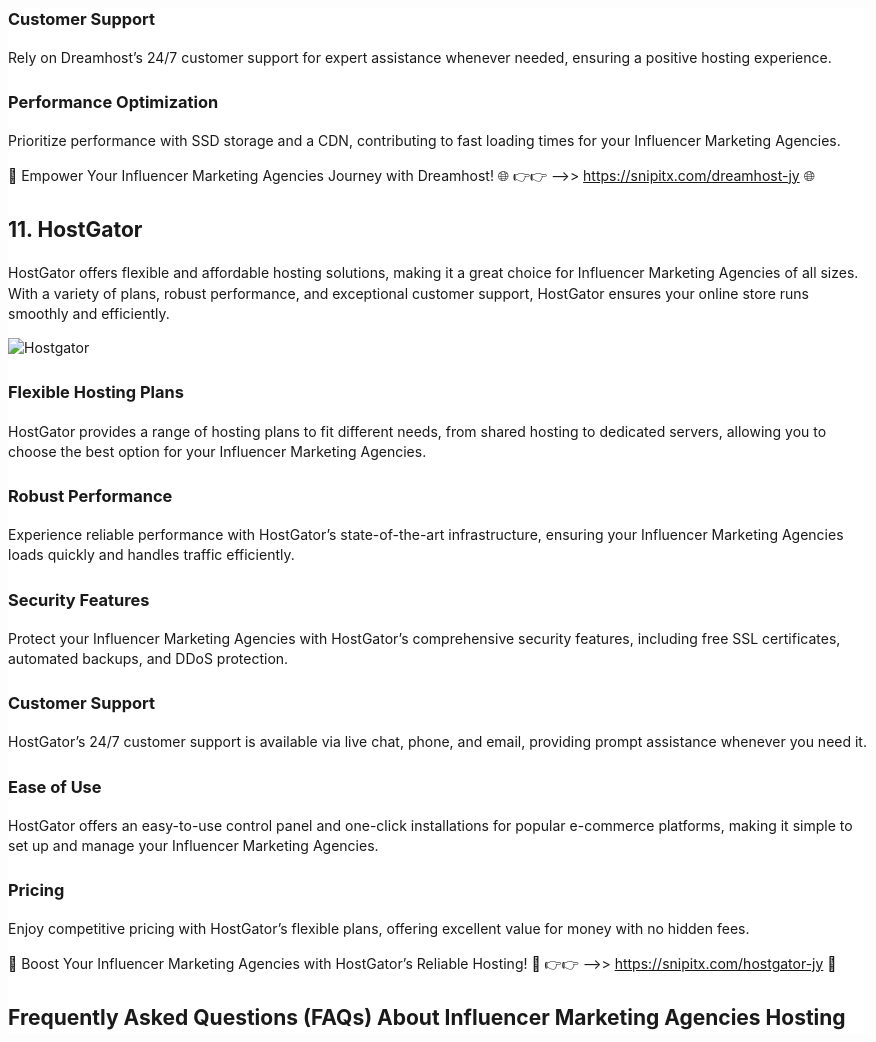 ### Customer Support
Rely on Dreamhost’s 24/7 customer support for expert assistance whenever needed, ensuring a positive hosting experience.

### Performance Optimization
Prioritize performance with SSD storage and a CDN, contributing to fast loading times for your Influencer Marketing Agencies.

🚀 Empower Your Influencer Marketing Agencies Journey with Dreamhost! 🌐
👉👉 -->> https://snipitx.com/dreamhost-jy 🌐

## 11. HostGator

HostGator offers flexible and affordable hosting solutions, making it a great choice for Influencer Marketing Agencies of all sizes. With a variety of plans, robust performance, and exceptional customer support, HostGator ensures your online store runs smoothly and efficiently.

![Hostgator](https://i.imgur.com/SNC0dSu.jpeg "Hostgator Hosting")

### Flexible Hosting Plans
HostGator provides a range of hosting plans to fit different needs, from shared hosting to dedicated servers, allowing you to choose the best option for your Influencer Marketing Agencies.

### Robust Performance
Experience reliable performance with HostGator’s state-of-the-art infrastructure, ensuring your Influencer Marketing Agencies loads quickly and handles traffic efficiently.

### Security Features
Protect your Influencer Marketing Agencies with HostGator’s comprehensive security features, including free SSL certificates, automated backups, and DDoS protection.

### Customer Support
HostGator’s 24/7 customer support is available via live chat, phone, and email, providing prompt assistance whenever you need it.

### Ease of Use
HostGator offers an easy-to-use control panel and one-click installations for popular e-commerce platforms, making it simple to set up and manage your Influencer Marketing Agencies.

### Pricing
Enjoy competitive pricing with HostGator’s flexible plans, offering excellent value for money with no hidden fees.

🌟 Boost Your Influencer Marketing Agencies with HostGator’s Reliable Hosting! 🚀
👉👉 -->> https://snipitx.com/hostgator-jy 🚀

## Frequently Asked Questions (FAQs) About Influencer Marketing Agencies Hosting
